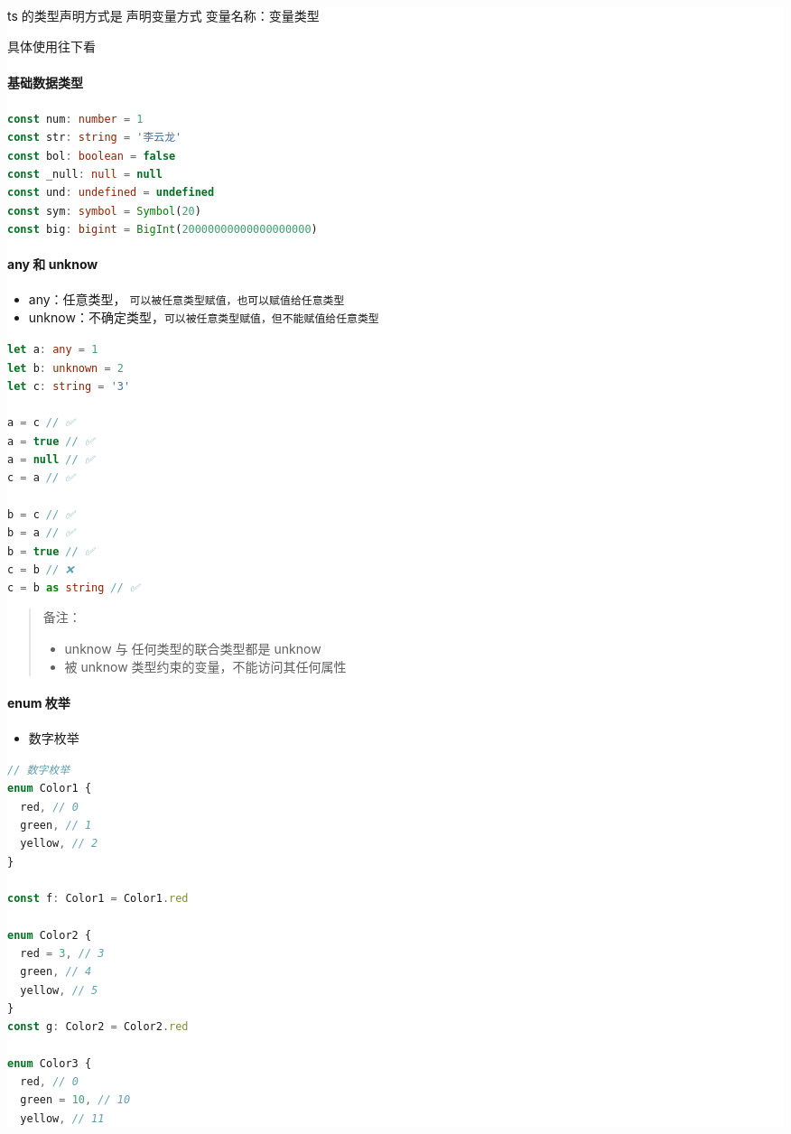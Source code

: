 ts 的类型声明方式是 声明变量方式 变量名称：变量类型

具体使用往下看

#### 基础数据类型

```typescript
const num: number = 1
const str: string = '李云龙'
const bol: boolean = false
const _null: null = null
const und: undefined = undefined
const sym: symbol = Symbol(20)
const big: bigint = BigInt(20000000000000000000)
```

#### any 和 unknow

- any：任意类型， `可以被任意类型赋值，也可以赋值给任意类型`
- unknow：不确定类型，`可以被任意类型赋值，但不能赋值给任意类型`

```typescript
let a: any = 1
let b: unknown = 2
let c: string = '3'

a = c // ✅
a = true // ✅
a = null // ✅
c = a // ✅

b = c // ✅
b = a // ✅
b = true // ✅
c = b // ❌
c = b as string // ✅
```

> 备注：
>
> - unknow 与 任何类型的联合类型都是 unknow
> - 被 unknow 类型约束的变量，不能访问其任何属性

#### enum 枚举

- 数字枚举

```typescript
// 数字枚举
enum Color1 {
  red, // 0
  green, // 1
  yellow, // 2
}

const f: Color1 = Color1.red

enum Color2 {
  red = 3, // 3
  green, // 4
  yellow, // 5
}
const g: Color2 = Color2.red

enum Color3 {
  red, // 0
  green = 10, // 10
  yellow, // 11
```